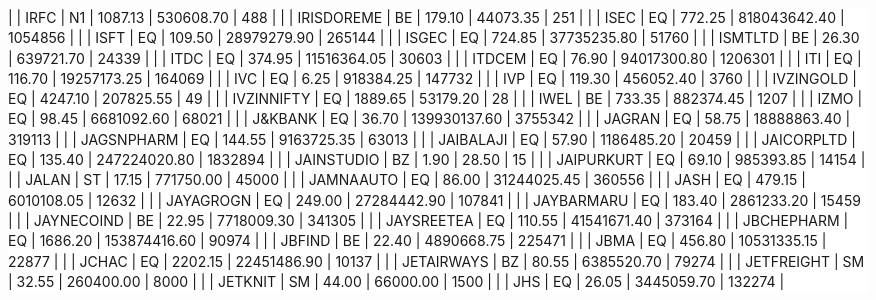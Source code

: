|  | IRFC | N1 | 1087.13 | 530608.70 | 488 |
|  | IRISDOREME | BE | 179.10 | 44073.35 | 251 |
|  | ISEC | EQ | 772.25 | 818043642.40 | 1054856 |
|  | ISFT | EQ | 109.50 | 28979279.90 | 265144 |
|  | ISGEC | EQ | 724.85 | 37735235.80 | 51760 |
|  | ISMTLTD | BE | 26.30 | 639721.70 | 24339 |
|  | ITDC | EQ | 374.95 | 11516364.05 | 30603 |
|  | ITDCEM | EQ | 76.90 | 94017300.80 | 1206301 |
|  | ITI | EQ | 116.70 | 19257173.25 | 164069 |
|  | IVC | EQ | 6.25 | 918384.25 | 147732 |
|  | IVP | EQ | 119.30 | 456052.40 | 3760 |
|  | IVZINGOLD | EQ | 4247.10 | 207825.55 | 49 |
|  | IVZINNIFTY | EQ | 1889.65 | 53179.20 | 28 |
|  | IWEL | BE | 733.35 | 882374.45 | 1207 |
|  | IZMO | EQ | 98.45 | 6681092.60 | 68021 |
|  | J&KBANK | EQ | 36.70 | 139930137.60 | 3755342 |
|  | JAGRAN | EQ | 58.75 | 18888863.40 | 319113 |
|  | JAGSNPHARM | EQ | 144.55 | 9163725.35 | 63013 |
|  | JAIBALAJI | EQ | 57.90 | 1186485.20 | 20459 |
|  | JAICORPLTD | EQ | 135.40 | 247224020.80 | 1832894 |
|  | JAINSTUDIO | BZ | 1.90 | 28.50 | 15 |
|  | JAIPURKURT | EQ | 69.10 | 985393.85 | 14154 |
|  | JALAN | ST | 17.15 | 771750.00 | 45000 |
|  | JAMNAAUTO | EQ | 86.00 | 31244025.45 | 360556 |
|  | JASH | EQ | 479.15 | 6010108.05 | 12632 |
|  | JAYAGROGN | EQ | 249.00 | 27284442.90 | 107841 |
|  | JAYBARMARU | EQ | 183.40 | 2861233.20 | 15459 |
|  | JAYNECOIND | BE | 22.95 | 7718009.30 | 341305 |
|  | JAYSREETEA | EQ | 110.55 | 41541671.40 | 373164 |
|  | JBCHEPHARM | EQ | 1686.20 | 153874416.60 | 90974 |
|  | JBFIND | BE | 22.40 | 4890668.75 | 225471 |
|  | JBMA | EQ | 456.80 | 10531335.15 | 22877 |
|  | JCHAC | EQ | 2202.15 | 22451486.90 | 10137 |
|  | JETAIRWAYS | BZ | 80.55 | 6385520.70 | 79274 |
|  | JETFREIGHT | SM | 32.55 | 260400.00 | 8000 |
|  | JETKNIT | SM | 44.00 | 66000.00 | 1500 |
|  | JHS | EQ | 26.05 | 3445059.70 | 132274 |